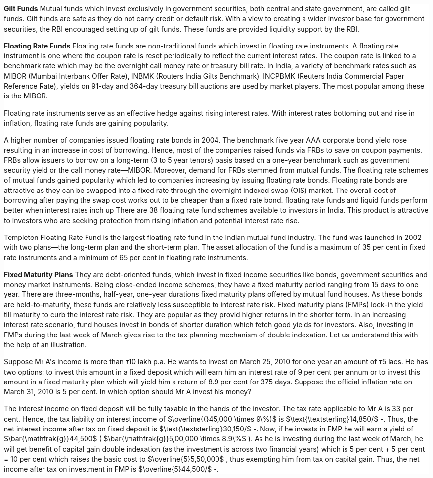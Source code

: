 **Gilt Funds** Mutual funds which invest exclusively in government securities, both central and state government, are called gilt funds. Gilt funds are safe as they do not carry credit or default risk. With a view to creating a wider investor base for government securities, the RBI encouraged setting up of gilt funds. These funds are provided liquidity support by the RBI.

**Floating Rate Funds** Floating rate funds are non-traditional funds which invest in floating rate instruments. A floating rate instrument is one where the coupon rate is reset periodically to reflect the current interest rates. The coupon rate is linked to a benchmark rate which may be the overnight call money rate or treasury bill rate. In India, a variety of benchmark rates such as MIBOR (Mumbai Interbank Offer Rate), INBMK (Routers India Gilts Benchmark), INCPBMK (Reuters India Commercial Paper Reference Rate), yields on 91-day and 364-day treasury bill auctions are used by market players. The most popular among these is the MIBOR.

Floating rate instruments serve as an effective hedge against rising interest rates. With interest rates bottoming out and rise in inflation, floating rate funds are gaining popularity.

A higher number of companies issued floating rate bonds in 2004. The benchmark five year AAA corporate bond yield rose resulting in an increase in cost of borrowing. Hence, most of the companies raised funds via FRBs to save on coupon payments. FRBs allow issuers to borrow on a long-term (3 to 5 year tenors) basis based on a one-year benchmark such as government security yield or the call money rate—MIBOR. Moreover, demand for FRBs stemmed from mutual funds. The floating rate schemes of mutual funds gained popularity which led to companies increasing by issuing floating rate bonds.
Floating rate bonds are attractive as they can be swapped into a fixed rate through the overnight indexed swap (OIS) market. The overall cost of borrowing after paying the swap cost works out to be cheaper than a fixed rate bond. floating rate funds and liquid funds perform better when interest rates inch up There are 38 floating rate fund schemes available to investors in India. This product is attractive to investors who are seeking protection from rising inflation and potential interest rate rise.

Templeton Floating Rate Fund is the largest floating rate fund in the Indian mutual fund industry. The fund was launched in 2002 with two plans—the long-term plan and the short-term plan. The asset allocation of the fund is a maximum of 35 per cent in fixed rate instruments and a minimum of 65 per cent in floating rate instruments.

**Fixed Maturity Plans** They are debt-oriented funds, which invest in fixed income securities like bonds, government securities and money market instruments. Being close-ended income schemes, they have a fixed maturity period ranging from 15 days to one year. There are three-months, half-year, one-year durations fixed maturity plans offered by mutual fund houses. As these bonds are held-to-maturity, these funds are relatively less susceptible to interest rate risk. Fixed maturity plans (FMPs) lock-in the yield till maturity to curb the interest rate risk. They are popular as they provid higher returns in the shorter term. In an increasing interest rate scenario, fund houses invest in bonds of shorter duration which fetch good yields for investors. Also, investing in FMPs during the last week of March gives rise to the tax planning mechanism of double indexation. Let us understand this with the help of an illustration.

Suppose Mr A's income is more than  $\bar{\tau}10$  lakh p.a. He wants to invest on March 25, 2010 for one year an amount of  $\bar{\tau}5$  lacs. He has two options: to invest this amount in a fixed deposit which will earn him an interest rate of 9 per cent per annum or to invest this amount in a fixed maturity plan which will yield him a return of 8.9 per cent for 375 days. Suppose the official inflation rate on March 31, 2010 is 5 per cent. In which option should Mr A invest his money?

The interest income on fixed deposit will be fully taxable in the hands of the investor. The tax rate applicable to Mr A is 33 per cent. Hence, the tax liability on interest income of  $\overline{(}45,000 \times 9\%)$ is  $\text{\textsterling}14,850/$ -. Thus, the net interest income after tax on fixed deposit is  $\text{\textsterling}30,150/$ -. Now, if he invests in FMP he will earn a yield of  $\bar{\mathfrak{g}}44,500$  ( $\bar{\mathfrak{g}}5,00,000 \times 8.9\%$ ). As he is investing during the last week of March, he will get benefit of capital gain double indexation (as the investment is across two financial years) which is 5 per cent + 5 per cent = 10 per cent which raises the basic cost to  $\overline{5}5,50,000$ , thus exempting him from tax on capital gain. Thus, the net income after tax on investment in FMP is  $\overline{5}44,500/$ -.
